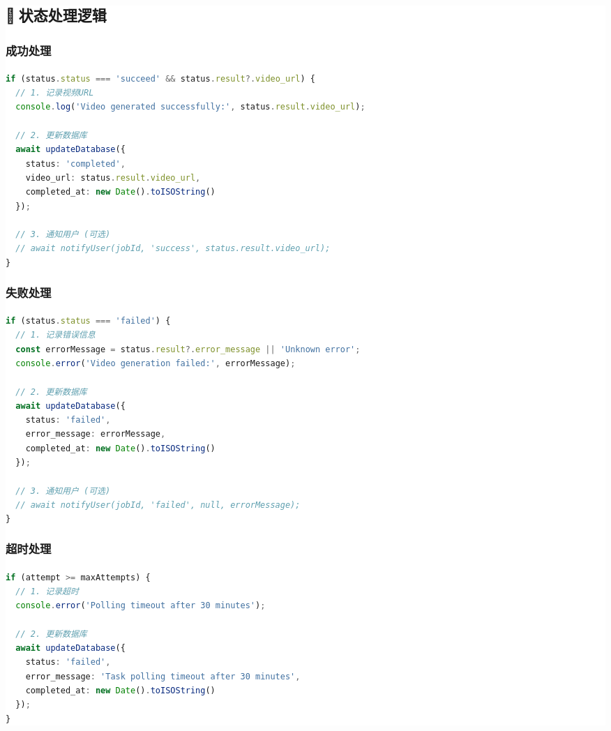 ## 🎯 **状态处理逻辑**

### **成功处理**
```typescript
if (status.status === 'succeed' && status.result?.video_url) {
  // 1. 记录视频URL
  console.log('Video generated successfully:', status.result.video_url);
  
  // 2. 更新数据库
  await updateDatabase({
    status: 'completed',
    video_url: status.result.video_url,
    completed_at: new Date().toISOString()
  });
  
  // 3. 通知用户 (可选)
  // await notifyUser(jobId, 'success', status.result.video_url);
}
```

### **失败处理**
```typescript
if (status.status === 'failed') {
  // 1. 记录错误信息
  const errorMessage = status.result?.error_message || 'Unknown error';
  console.error('Video generation failed:', errorMessage);
  
  // 2. 更新数据库
  await updateDatabase({
    status: 'failed',
    error_message: errorMessage,
    completed_at: new Date().toISOString()
  });
  
  // 3. 通知用户 (可选)
  // await notifyUser(jobId, 'failed', null, errorMessage);
}
```

### **超时处理**
```typescript
if (attempt >= maxAttempts) {
  // 1. 记录超时
  console.error('Polling timeout after 30 minutes');
  
  // 2. 更新数据库
  await updateDatabase({
    status: 'failed',
    error_message: 'Task polling timeout after 30 minutes',
    completed_at: new Date().toISOString()
  });
}
```
